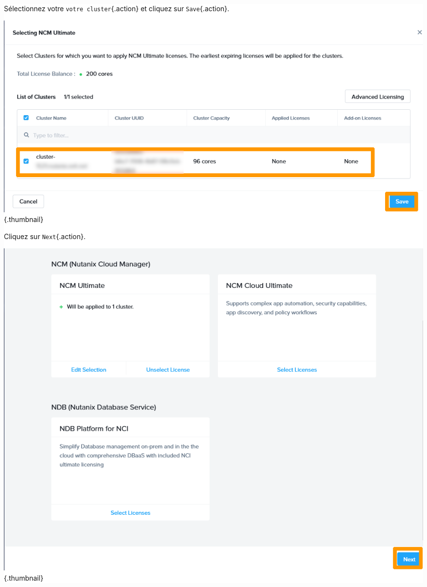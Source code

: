Sélectionnez votre `votre cluster`{.action} et cliquez sur `Save`{.action}.

![03 create NSF for PC 05](images/03-create-nsf-for-pc05.png){.thumbnail}

Cliquez sur `Next`{.action}.

![03 create NSF for PC 06](images/03-create-nsf-for-pc06.png){.thumbnail}
